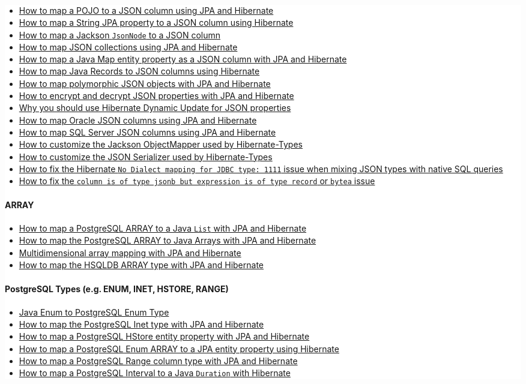 * [How to map a POJO to a JSON column using JPA and Hibernate](https://vladmihalcea.com/how-to-map-json-objects-using-generic-hibernate-types/)
* [How to map a String JPA property to a JSON column using Hibernate](https://vladmihalcea.com/map-string-jpa-property-json-column-hibernate/)
* [How to map a Jackson `JsonNode` to a JSON column](https://vladmihalcea.com/how-to-store-schema-less-eav-entity-attribute-value-data-using-json-and-hibernate/)
* [How to map JSON collections using JPA and Hibernate](https://vladmihalcea.com/how-to-map-json-collections-using-jpa-and-hibernate/)
* [How to map a Java Map entity property as a JSON column with JPA and Hibernate](https://vladmihalcea.com/java-map-json-jpa-hibernate/)
* [How to map Java Records to JSON columns using Hibernate](https://vladmihalcea.com/java-records-json-hibernate/)
* [How to map polymorphic JSON objects with JPA and Hibernate](https://vladmihalcea.com/polymorphic-json-objects-hibernate/)
* [How to encrypt and decrypt JSON properties with JPA and Hibernate](https://vladmihalcea.com/encrypt-decrypt-json-jpa/)
* [Why you should use Hibernate Dynamic Update for JSON properties](https://vladmihalcea.com/hibernate-dynamic-update-json-properties/)
* [How to map Oracle JSON columns using JPA and Hibernate](https://vladmihalcea.com/oracle-json-jpa-hibernate/)
* [How to map SQL Server JSON columns using JPA and Hibernate](https://vladmihalcea.com/sql-server-json-hibernate/)
* [How to customize the Jackson ObjectMapper used by Hibernate-Types](https://vladmihalcea.com/hibernate-types-customize-jackson-objectmapper/)
* [How to customize the JSON Serializer used by Hibernate-Types](https://vladmihalcea.com/how-to-customize-the-json-serializer-used-by-hibernate-types/)
* [How to fix the Hibernate `No Dialect mapping for JDBC type: 1111` issue when mixing JSON types with native SQL queries](https://vladmihalcea.com/hibernate-no-dialect-mapping-for-jdbc-type/)
* [How to fix the `column is of type jsonb but expression is of type record` or `bytea` issue](https://vladmihalcea.com/jpa-query-setparameter-hibernate/)

#### ARRAY 

* [How to map a PostgreSQL ARRAY to a Java `List` with JPA and Hibernate](https://vladmihalcea.com/postgresql-array-java-list/)
* [How to map the PostgreSQL ARRAY to Java Arrays with JPA and Hibernate](https://vladmihalcea.com/how-to-map-java-and-sql-arrays-with-jpa-and-hibernate/)
* [Multidimensional array mapping with JPA and Hibernate](https://vladmihalcea.com/multidimensional-array-jpa-hibernate/)
* [How to map the HSQLDB ARRAY type with JPA and Hibernate](https://vladmihalcea.com/hibernate-hsqldb-array-type/)

#### PostgreSQL Types (e.g. ENUM, INET, HSTORE, RANGE)

* [Java Enum to PostgreSQL Enum Type](https://vladmihalcea.com/the-best-way-to-map-an-enum-type-with-jpa-and-hibernate/)
* [How to map the PostgreSQL Inet type with JPA and Hibernate](https://vladmihalcea.com/postgresql-inet-type-hibernate/)
* [How to map a PostgreSQL HStore entity property with JPA and Hibernate](https://vladmihalcea.com/map-postgresql-hstore-jpa-entity-property-hibernate/)
* [How to map a PostgreSQL Enum ARRAY to a JPA entity property using Hibernate](https://vladmihalcea.com/map-postgresql-enum-array-jpa-entity-property-hibernate/)
* [How to map a PostgreSQL Range column type with JPA and Hibernate](https://vladmihalcea.com/map-postgresql-range-column-type-jpa-hibernate/)
* [How to map a PostgreSQL Interval to a Java `Duration` with Hibernate](https://vladmihalcea.com/map-postgresql-interval-java-duration-hibernate/)
